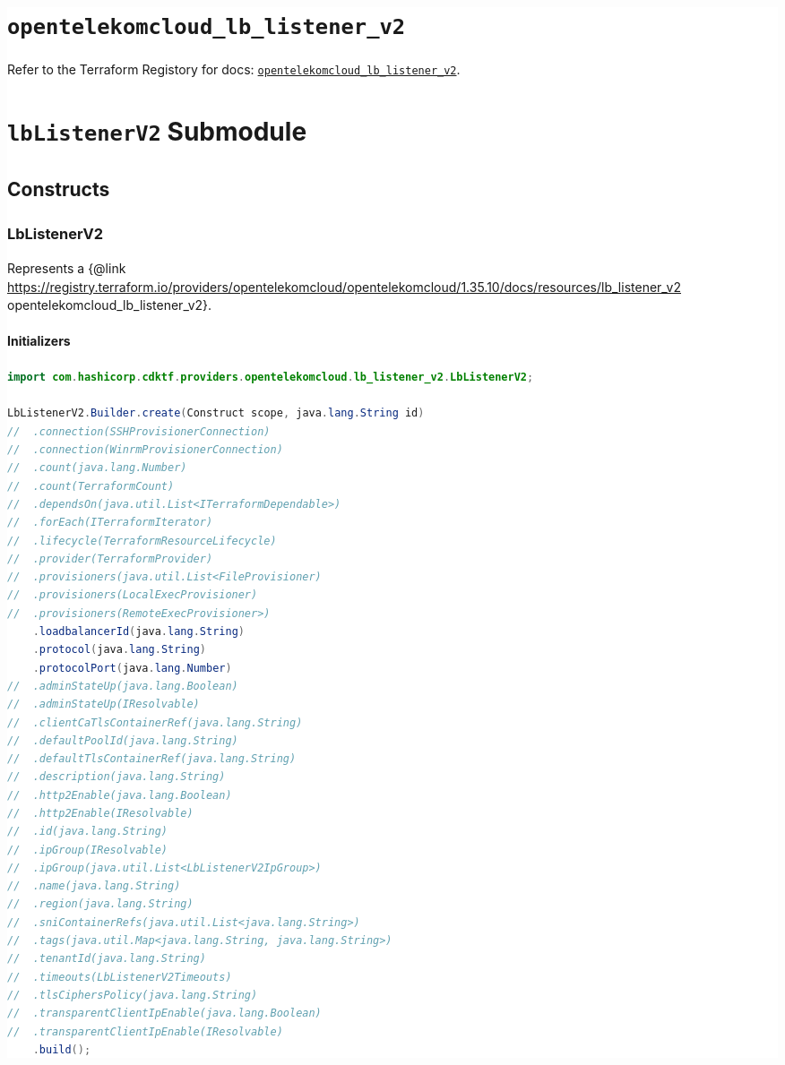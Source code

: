 # `opentelekomcloud_lb_listener_v2`

Refer to the Terraform Registory for docs: [`opentelekomcloud_lb_listener_v2`](https://registry.terraform.io/providers/opentelekomcloud/opentelekomcloud/1.35.10/docs/resources/lb_listener_v2).

# `lbListenerV2` Submodule <a name="`lbListenerV2` Submodule" id="@cdktf/provider-opentelekomcloud.lbListenerV2"></a>

## Constructs <a name="Constructs" id="Constructs"></a>

### LbListenerV2 <a name="LbListenerV2" id="@cdktf/provider-opentelekomcloud.lbListenerV2.LbListenerV2"></a>

Represents a {@link https://registry.terraform.io/providers/opentelekomcloud/opentelekomcloud/1.35.10/docs/resources/lb_listener_v2 opentelekomcloud_lb_listener_v2}.

#### Initializers <a name="Initializers" id="@cdktf/provider-opentelekomcloud.lbListenerV2.LbListenerV2.Initializer"></a>

```java
import com.hashicorp.cdktf.providers.opentelekomcloud.lb_listener_v2.LbListenerV2;

LbListenerV2.Builder.create(Construct scope, java.lang.String id)
//  .connection(SSHProvisionerConnection)
//  .connection(WinrmProvisionerConnection)
//  .count(java.lang.Number)
//  .count(TerraformCount)
//  .dependsOn(java.util.List<ITerraformDependable>)
//  .forEach(ITerraformIterator)
//  .lifecycle(TerraformResourceLifecycle)
//  .provider(TerraformProvider)
//  .provisioners(java.util.List<FileProvisioner)
//  .provisioners(LocalExecProvisioner)
//  .provisioners(RemoteExecProvisioner>)
    .loadbalancerId(java.lang.String)
    .protocol(java.lang.String)
    .protocolPort(java.lang.Number)
//  .adminStateUp(java.lang.Boolean)
//  .adminStateUp(IResolvable)
//  .clientCaTlsContainerRef(java.lang.String)
//  .defaultPoolId(java.lang.String)
//  .defaultTlsContainerRef(java.lang.String)
//  .description(java.lang.String)
//  .http2Enable(java.lang.Boolean)
//  .http2Enable(IResolvable)
//  .id(java.lang.String)
//  .ipGroup(IResolvable)
//  .ipGroup(java.util.List<LbListenerV2IpGroup>)
//  .name(java.lang.String)
//  .region(java.lang.String)
//  .sniContainerRefs(java.util.List<java.lang.String>)
//  .tags(java.util.Map<java.lang.String, java.lang.String>)
//  .tenantId(java.lang.String)
//  .timeouts(LbListenerV2Timeouts)
//  .tlsCiphersPolicy(java.lang.String)
//  .transparentClientIpEnable(java.lang.Boolean)
//  .transparentClientIpEnable(IResolvable)
    .build();
```
